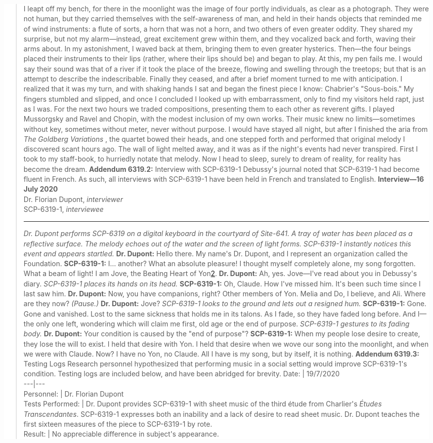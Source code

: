 > I leapt off my bench, for there in the moonlight was the image of four portly individuals, as clear as a photograph. They were not human, but they carried themselves with the self-awareness of man, and held in their hands objects that reminded me of wind instruments: a flute of sorts, a horn that was not a horn, and two others of even greater oddity. They shared my surprise, but not my alarm—instead, great excitement grew within them, and they vocalized back and forth, waving their arms about. In my astonishment, I waved back at them, bringing them to even greater hysterics.
> Then—the four beings placed their instruments to their lips (rather, where their lips should be) and began to play. At this, my pen fails me. I would say their sound was that of a river if it took the place of the breeze, flowing and swelling through the treetops; but that is an attempt to describe the indescribable.
> Finally they ceased, and after a brief moment turned to me with anticipation. I realized that it was my turn, and with shaking hands I sat and began the finest piece I know: Chabrier's "Sous-bois." My fingers stumbled and slipped, and once I concluded I looked up with embarrassment, only to find my visitors held rapt, just as I was.
> For the next two hours we traded compositions, presenting them to each other as reverent gifts. I played Mussorgsky and Ravel and Chopin, with the modest inclusion of my own works. Their music knew no limits—sometimes without key, sometimes without meter, never without purpose. I would have stayed all night, but after I finished the aria from _The Goldberg Variations_ , the quartet bowed their heads, and one stepped forth and performed that original melody I discovered scant hours ago. The wall of light melted away, and it was as if the night's events had never transpired.
> First I took to my staff-book, to hurriedly notate that melody. Now I head to sleep, surely to dream of reality, for reality has become the dream.
**Addendum 6319.2:** Interview with SCP-6319-1
Debussy's journal noted that SCP-6319-1 had become fluent in French. As such, all interviews with SCP-6319-1 have been held in French and translated to English.
> **Interview—16 July 2020**  
>  Dr. Florian Dupont, _interviewer_  
>  SCP-6319-1, _interviewee_
> * * *
> _Dr. Dupont performs SCP-6319 on a digital keyboard in the courtyard of Site-641. A tray of water has been placed as a reflective surface. The melody echoes out of the water and the screen of light forms. SCP-6319-1 instantly notices this event and appears startled._
> **Dr. Dupont:** Hello there. My name's Dr. Dupont, and I represent an organization called the Foundation.
> **SCP-6319-1:** I… another? What an absolute pleasure! I thought myself completely alone, my song forgotten. What a beam of light! I am Jove, the Beating Heart of Yon[2](javascript:;).
> **Dr. Dupont:** Ah, yes. Jove—I've read about you in Debussy's diary.
> _SCP-6319-1 places its hands on its head._
> **SCP-6319-1:** Oh, Claude. How I've missed him. It's been such time since I last saw him.
> **Dr. Dupont:** Now, you have companions, right? Other members of Yon. Melia and Do, I believe, and Ali. Where are they now?
> _(Pause.)_
> **Dr. Dupont:** Jove?
> _SCP-6319-1 looks to the ground and lets out a resigned hum._
> **SCP-6319-1:** Gone. Gone and vanished. Lost to the same sickness that holds me in its talons. As I fade, so they have faded long before. And I—the only one left, wondering which will claim me first, old age or the end of purpose.
> _SCP-6319-1 gestures to its fading body._
> **Dr. Dupont:** Your condition is caused by the "end of purpose"?
> **SCP-6319-1:** When my people lose desire to create, they lose the will to exist. I held that desire with Yon. I held that desire when we wove our song into the moonlight, and when we were with Claude. Now? I have no Yon, no Claude. All I have is my song, but by itself, it is nothing.
**Addendum 6319.3:** Testing Logs
Research personnel hypothesized that performing music in a social setting would improve SCP-6319-1's condition. Testing logs are included below, and have been abridged for brevity.
Date: | 19/7/2020  
---|---  
Personnel: | Dr. Florian Dupont  
Tests Performed: | Dr. Dupont provides SCP-6319-1 with sheet music of the third étude from Charlier's _Études Transcendantes_. SCP-6319-1 expresses both an inability and a lack of desire to read sheet music. Dr. Dupont teaches the first sixteen measures of the piece to SCP-6319-1 by rote.  
Result: | No appreciable difference in subject's appearance.  
  